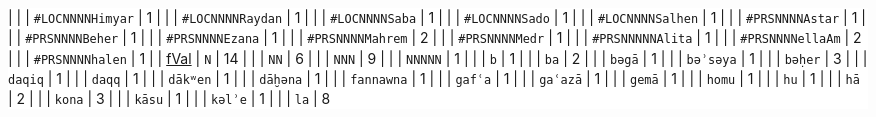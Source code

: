 | | | `#LOCNNNNHimyar` | 1
| | | `#LOCNNNNRaydan` | 1
| | | `#LOCNNNNSaba` | 1
| | | `#LOCNNNNSado` | 1
| | | `#LOCNNNNSalhen` | 1
| | | `#PRSNNNNAstar` | 1
| | | `#PRSNNNNBeher` | 1
| | | `#PRSNNNNEzana` | 1
| | | `#PRSNNNNMahrem` | 2
| | | `#PRSNNNNMedr` | 1
| | | `#PRSNNNNNAlita` | 1
| | | `#PRSNNNNellaAm` | 2
| | | `#PRSNNNNhalen` | 1
|   | [fVal](https://tei-c.org/release/doc/tei-p5-doc/en/html/REF-ATTS.html#fVal) | `N` | 14
| | | `NN` | 6
| | | `NNN` | 9
| | | `NNNNN` | 1
| | | `b` | 1
| | | `ba` | 2
| | | `bǝgā` | 1
| | | `bǝʾsǝya` | 1
| | | `bǝḥer` | 3
| | | `daqiq` | 1
| | | `daqq` | 1
| | | `dākʷen` | 1
| | | `dāḫǝna` | 1
| | | `fannawna` | 1
| | | `gafʿa` | 1
| | | `gaʿazā` | 1
| | | `gemā` | 1
| | | `homu` | 1
| | | `hu` | 1
| | | `hā` | 2
| | | `kona` | 3
| | | `kāsu` | 1
| | | `kǝlʾe` | 1
| | | `la` | 8